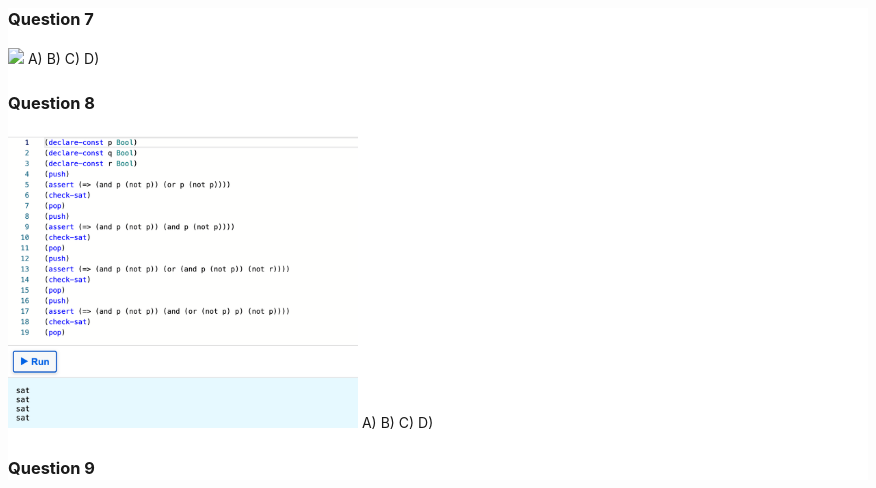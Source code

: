 ### Question 7
<img src="images/q7.png" width="350">
A) B) C) D)

### Question 8
<img src="images/q8.png" width="350">
A) B) C) D)

### Question 9